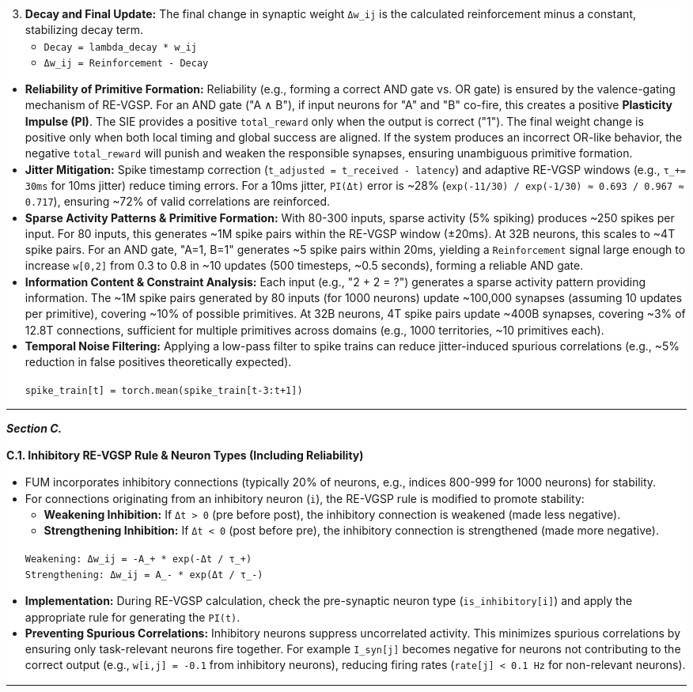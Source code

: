 3.  **Decay and Final Update:** The final change in synaptic weight `Δw_ij` is the calculated reinforcement minus a constant, stabilizing decay term.
    *   `Decay = lambda_decay * w_ij`
    *   `Δw_ij = Reinforcement - Decay`

*   **Reliability of Primitive Formation:** Reliability (e.g., forming a correct AND gate vs. OR gate) is ensured by the valence-gating mechanism of RE-VGSP. For an AND gate ("A ∧ B"), if input neurons for "A" and "B" co-fire, this creates a positive **Plasticity Impulse (PI)**. The SIE provides a positive `total_reward` only when the output is correct ("1"). The final weight change is positive only when both local timing and global success are aligned. If the system produces an incorrect OR-like behavior, the negative `total_reward` will punish and weaken the responsible synapses, ensuring unambiguous primitive formation.
*   **Jitter Mitigation:** Spike timestamp correction (`t_adjusted = t_received - latency`) and adaptive RE-VGSP windows (e.g., `τ_+=30ms` for 10ms jitter) reduce timing errors. For a 10ms jitter, `PI(Δt)` error is ~28% (`exp(-11/30) / exp(-1/30) ≈ 0.693 / 0.967 ≈ 0.717`), ensuring ~72% of valid correlations are reinforced.
*   **Sparse Activity Patterns & Primitive Formation:** With 80-300 inputs, sparse activity (5% spiking) produces ~250 spikes per input. For 80 inputs, this generates ~1M spike pairs within the RE-VGSP window (±20ms). At 32B neurons, this scales to ~4T spike pairs. For an AND gate, "A=1, B=1" generates ~5 spike pairs within 20ms, yielding a `Reinforcement` signal large enough to increase `w[0,2]` from 0.3 to 0.8 in ~10 updates (500 timesteps, ~0.5 seconds), forming a reliable AND gate.
*   **Information Content & Constraint Analysis:** Each input (e.g., "2 + 2 = ?") generates a sparse activity pattern providing information. The ~1M spike pairs generated by 80 inputs (for 1000 neurons) update ~100,000 synapses (assuming 10 updates per primitive), covering ~10% of possible primitives. At 32B neurons, 4T spike pairs update ~400B synapses, covering ~3% of 12.8T connections, sufficient for multiple primitives across domains (e.g., 1000 territories, ~10 primitives each).
*   **Temporal Noise Filtering:** Applying a low-pass filter to spike trains can reduce jitter-induced spurious correlations (e.g., ~5% reduction in false positives theoretically expected).
    ```
    spike_train[t] = torch.mean(spike_train[t-3:t+1])
    ```

---
***Section C.***

**C.1. Inhibitory RE-VGSP Rule & Neuron Types (Including Reliability)**

*   FUM incorporates inhibitory connections (typically 20% of neurons, e.g., indices 800-999 for 1000 neurons) for stability.
*   For connections originating from an inhibitory neuron (`i`), the RE-VGSP rule is modified to promote stability:
    *   **Weakening Inhibition:** If `Δt > 0` (pre before post), the inhibitory connection is weakened (made less negative).
    *   **Strengthening Inhibition:** If `Δt < 0` (post before pre), the inhibitory connection is strengthened (made more negative).
    ```
    Weakening: Δw_ij = -A_+ * exp(-Δt / τ_+)
    Strengthening: Δw_ij = A_- * exp(Δt / τ_-)
    ```
*   **Implementation:** During RE-VGSP calculation, check the pre-synaptic neuron type (`is_inhibitory[i]`) and apply the appropriate rule for generating the `PI(t)`.
*   **Preventing Spurious Correlations:** Inhibitory neurons suppress uncorrelated activity. This minimizes spurious correlations by ensuring only task-relevant neurons fire together. For example `I_syn[j]` becomes negative for neurons not contributing to the correct output (e.g., `w[i,j] = -0.1` from inhibitory neurons), reducing firing rates (`rate[j] < 0.1 Hz` for non-relevant neurons).

---